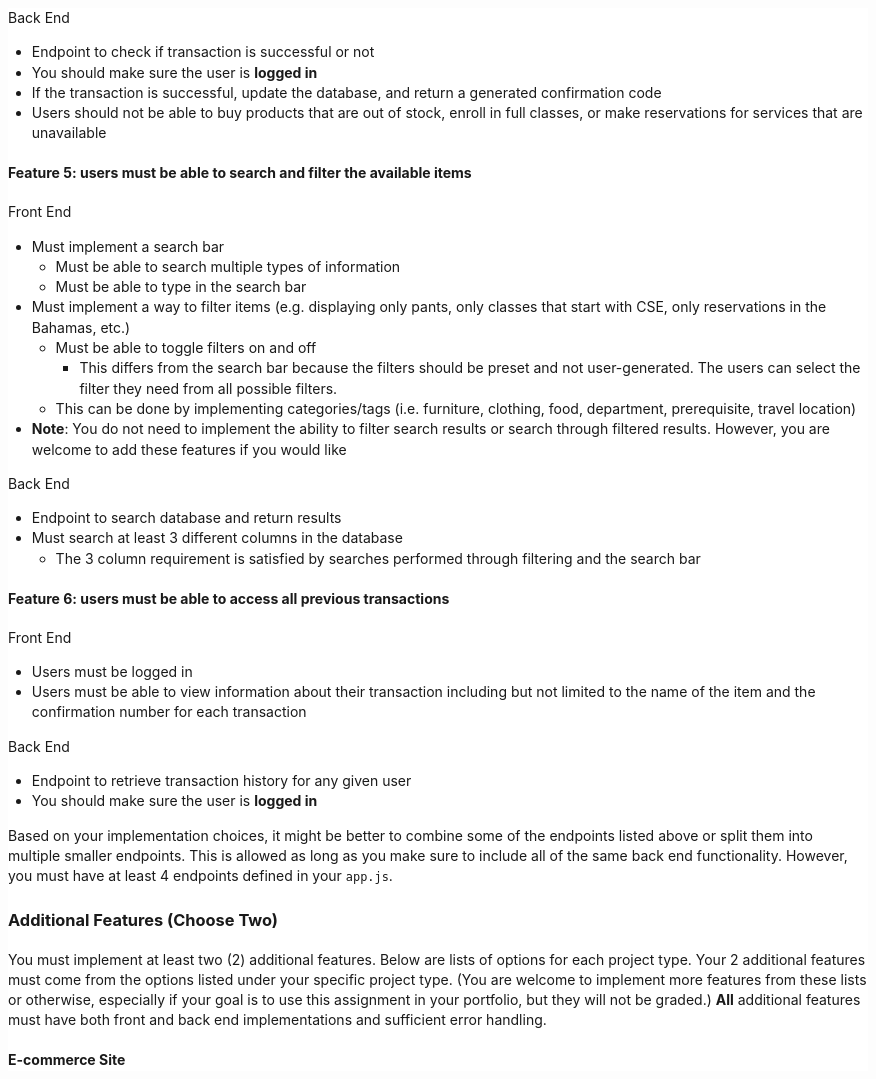 Back End
  * Endpoint to check if transaction is successful or not
  * You should make sure the user is **logged in**
  * If the transaction is successful, update the database, and return a generated confirmation code
  * Users should not be able to buy products that are out of stock, enroll in full classes, or make reservations for services that are unavailable

#### Feature 5: users must be able to search and filter the available items
Front End
  * Must implement a search bar
    * Must be able to search multiple types of information
    * Must be able to type in the search bar
  * Must implement a way to filter items (e.g. displaying only pants, only classes that start with CSE, only reservations in the Bahamas, etc.)
    * Must be able to toggle filters on and off
      * This differs from the search bar because the filters should be preset and not user-generated. The users can select the filter they need from all possible filters.
    * This can be done by implementing categories/tags (i.e. furniture, clothing, food, department, prerequisite, travel location)
  * **Note**: You do not need to implement the ability to filter search results or search through filtered results. However, you are welcome to add these features if you would like

Back End
  * Endpoint to search database and return results
  * Must search at least 3 different columns in the database
    * The 3 column requirement is satisfied by searches performed through filtering and the search bar

#### Feature 6: users must be able to access all previous transactions
Front End
  * Users must be logged in
  * Users must be able to view information about their transaction including but not limited to the name of the item and the confirmation number for each transaction

Back End
  * Endpoint to retrieve transaction history for any given user
  * You should make sure the user is **logged in**

Based on your implementation choices, it might be better to combine some of the endpoints listed above or split them into multiple smaller endpoints. This is allowed as long as you make sure to include all of the same back end functionality. However, you must have at least 4 endpoints defined in your `app.js`.

### Additional Features (Choose Two)
You must implement at least two (2) additional features. Below are lists of options for each project type. Your 2 additional features must come from the options listed under your specific project type. (You are welcome to implement more features from these lists or otherwise, especially if your goal is to use this assignment in your portfolio, but they will not be graded.)  **All** additional features must have both front and back end implementations and sufficient error handling.

#### E-commerce Site
